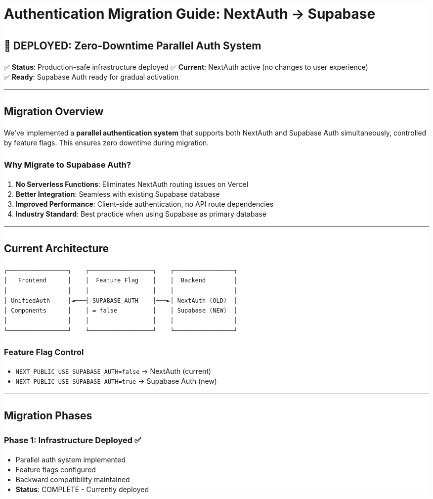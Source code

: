 # Authentication Migration Guide: NextAuth → Supabase

## 🎯 **DEPLOYED: Zero-Downtime Parallel Auth System**

✅ **Status**: Production-safe infrastructure deployed
✅ **Current**: NextAuth active (no changes to user experience)  
✅ **Ready**: Supabase Auth ready for gradual activation

---

## **Migration Overview**

We've implemented a **parallel authentication system** that supports both NextAuth and Supabase Auth simultaneously, controlled by feature flags. This ensures zero downtime during migration.

### **Why Migrate to Supabase Auth?**

1. **No Serverless Functions**: Eliminates NextAuth routing issues on Vercel
2. **Better Integration**: Seamless with existing Supabase database
3. **Improved Performance**: Client-side authentication, no API route dependencies
4. **Industry Standard**: Best practice when using Supabase as primary database

---

## **Current Architecture**

```
┌─────────────────┐    ┌──────────────────┐    ┌─────────────────┐
│   Frontend      │    │  Feature Flag    │    │  Backend        │
│                 │    │                  │    │                 │
│ UnifiedAuth     │◄───┤ SUPABASE_AUTH    │───►│ NextAuth (OLD)  │
│ Components      │    │ = false          │    │ Supabase (NEW)  │
│                 │    │                  │    │                 │
└─────────────────┘    └──────────────────┘    └─────────────────┘
```

### **Feature Flag Control**
- `NEXT_PUBLIC_USE_SUPABASE_AUTH=false` → NextAuth (current)
- `NEXT_PUBLIC_USE_SUPABASE_AUTH=true` → Supabase Auth (new)

---

## **Migration Phases**

### **Phase 1: Infrastructure Deployed ✅**
- Parallel auth system implemented
- Feature flags configured  
- Backward compatibility maintained
- **Status**: COMPLETE - Currently deployed
